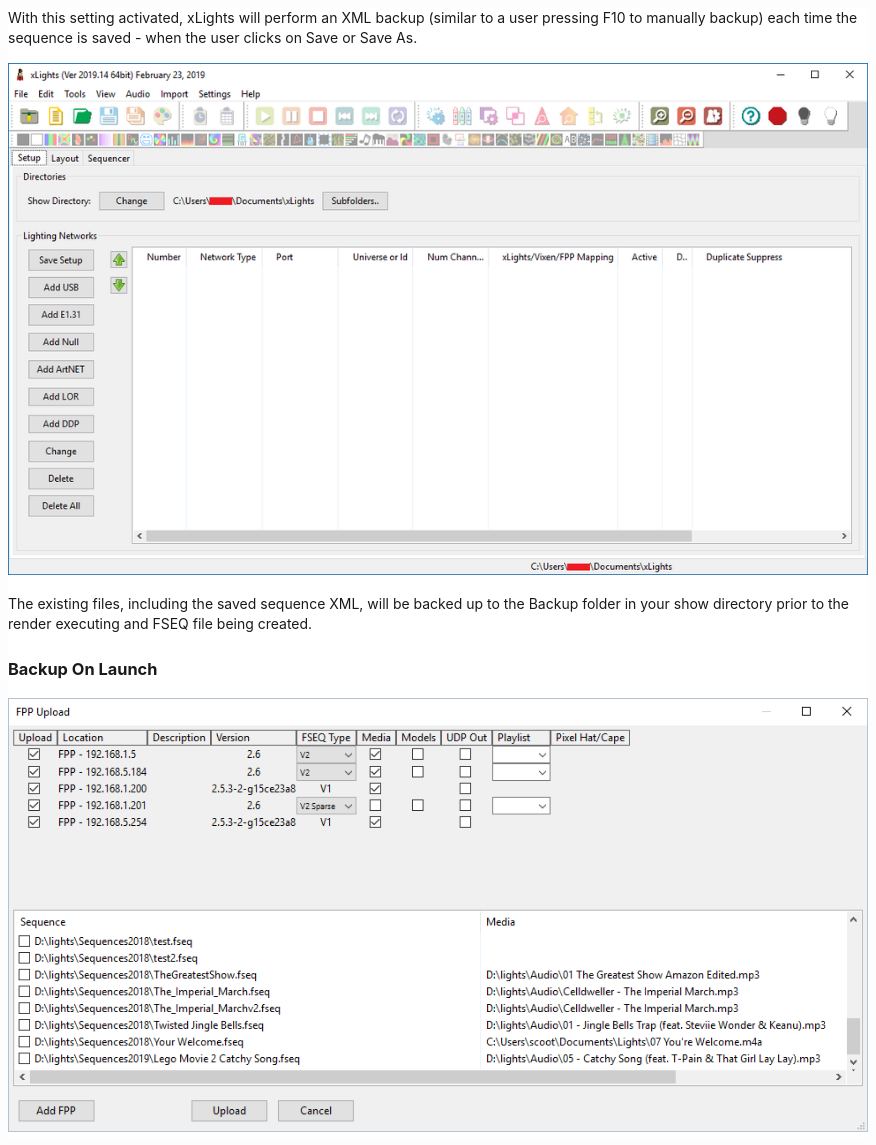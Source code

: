 With this setting activated, xLights will perform an XML backup \(similar to a user pressing F10 to manually backup\) each time the sequence is saved - when the user clicks on Save or Save As.

![](../../../.gitbook/assets/image%20%28569%29.png)

The existing files, including the saved sequence XML, will be backed up to the Backup folder in your show directory prior to the render executing and FSEQ file being created.

### Backup On Launch

![](../../../.gitbook/assets/image%20%2878%29.png)
